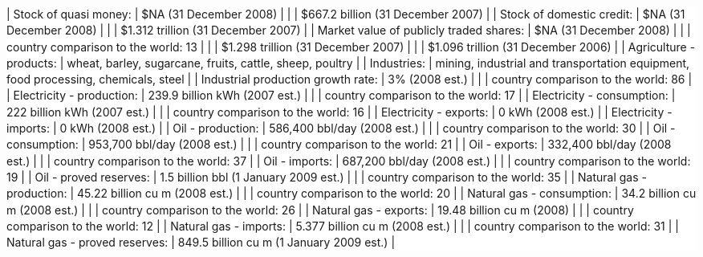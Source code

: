 | Stock of quasi money: | $NA (31 December 2008) |
| | $667.2 billion (31 December 2007) |
| Stock of domestic credit: | $NA (31 December 2008) |
| | $1.312 trillion (31 December 2007) |
| Market value of publicly traded shares: | $NA (31 December 2008) |
| | country comparison to the world: 13 |
| | $1.298 trillion (31 December 2007) |
| | $1.096 trillion (31 December 2006) |
| Agriculture - products: | wheat, barley, sugarcane, fruits, cattle, sheep, poultry |
| Industries: | mining, industrial and transportation equipment, food processing, chemicals, steel |
| Industrial production growth rate: | 3% (2008 est.) |
| | country comparison to the world: 86 |
| Electricity - production: | 239.9 billion kWh (2007 est.) |
| | country comparison to the world: 17 |
| Electricity - consumption: | 222 billion kWh (2007 est.) |
| | country comparison to the world: 16 |
| Electricity - exports: | 0 kWh (2008 est.) |
| Electricity - imports: | 0 kWh (2008 est.) |
| Oil - production: | 586,400 bbl/day (2008 est.) |
| | country comparison to the world: 30 |
| Oil - consumption: | 953,700 bbl/day (2008 est.) |
| | country comparison to the world: 21 |
| Oil - exports: | 332,400 bbl/day (2008 est.) |
| | country comparison to the world: 37 |
| Oil - imports: | 687,200 bbl/day (2008 est.) |
| | country comparison to the world: 19 |
| Oil - proved reserves: | 1.5 billion bbl (1 January 2009 est.) |
| | country comparison to the world: 35 |
| Natural gas - production: | 45.22 billion cu m (2008 est.) |
| | country comparison to the world: 20 |
| Natural gas - consumption: | 34.2 billion cu m (2008 est.) |
| | country comparison to the world: 26 |
| Natural gas - exports: | 19.48 billion cu m (2008) |
| | country comparison to the world: 12 |
| Natural gas - imports: | 5.377 billion cu m (2008 est.) |
| | country comparison to the world: 31 |
| Natural gas - proved reserves: | 849.5 billion cu m (1 January 2009 est.) |